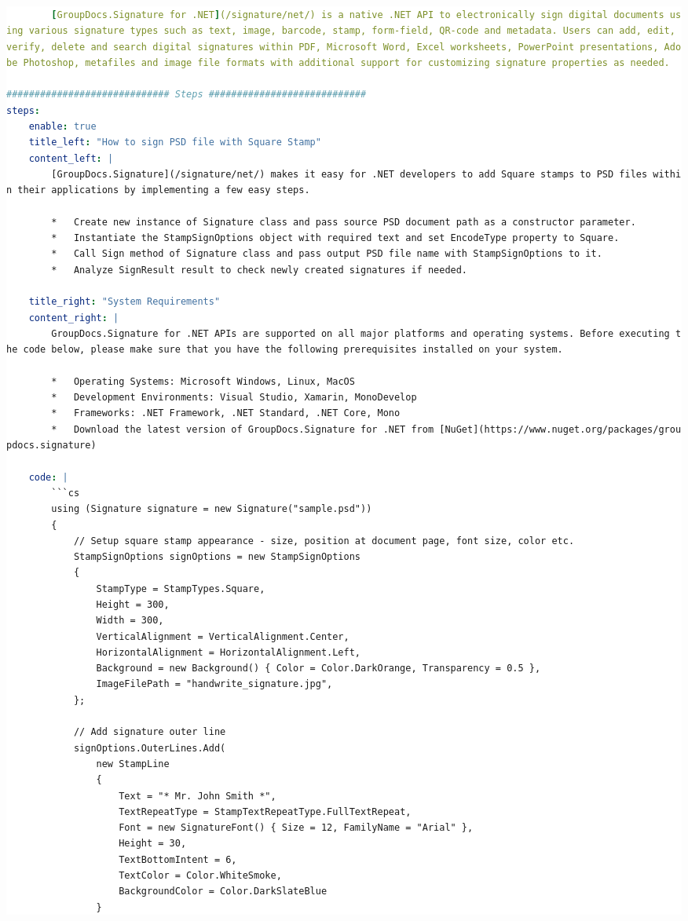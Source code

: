 ```yaml
        [GroupDocs.Signature for .NET](/signature/net/) is a native .NET API to electronically sign digital documents using various signature types such as text, image, barcode, stamp, form-field, QR-code and metadata. Users can add, edit, verify, delete and search digital signatures within PDF, Microsoft Word, Excel worksheets, PowerPoint presentations, Adobe Photoshop, metafiles and image file formats with additional support for customizing signature properties as needed.

############################# Steps ############################
steps:
    enable: true
    title_left: "How to sign PSD file with Square Stamp"
    content_left: |
        [GroupDocs.Signature](/signature/net/) makes it easy for .NET developers to add Square stamps to PSD files within their applications by implementing a few easy steps.

        *   Create new instance of Signature class and pass source PSD document path as a constructor parameter.
        *   Instantiate the StampSignOptions object with required text and set EncodeType property to Square.
        *   Call Sign method of Signature class and pass output PSD file name with StampSignOptions to it.
        *   Analyze SignResult result to check newly created signatures if needed.
        
    title_right: "System Requirements"
    content_right: |
        GroupDocs.Signature for .NET APIs are supported on all major platforms and operating systems. Before executing the code below, please make sure that you have the following prerequisites installed on your system.

        *   Operating Systems: Microsoft Windows, Linux, MacOS
        *   Development Environments: Visual Studio, Xamarin, MonoDevelop
        *   Frameworks: .NET Framework, .NET Standard, .NET Core, Mono
        *   Download the latest version of GroupDocs.Signature for .NET from [NuGet](https://www.nuget.org/packages/groupdocs.signature)
        
    code: |
        ```cs
        using (Signature signature = new Signature("sample.psd"))
        {
            // Setup square stamp appearance - size, position at document page, font size, color etc.
            StampSignOptions signOptions = new StampSignOptions
            {
                StampType = StampTypes.Square,
                Height = 300,
                Width = 300,
                VerticalAlignment = VerticalAlignment.Center,
                HorizontalAlignment = HorizontalAlignment.Left,
                Background = new Background() { Color = Color.DarkOrange, Transparency = 0.5 },
                ImageFilePath = "handwrite_signature.jpg",
            };

            // Add signature outer line
            signOptions.OuterLines.Add(
                new StampLine
                {
                    Text = "* Mr. John Smith *",
                    TextRepeatType = StampTextRepeatType.FullTextRepeat,
                    Font = new SignatureFont() { Size = 12, FamilyName = "Arial" },
                    Height = 30,
                    TextBottomIntent = 6,
                    TextColor = Color.WhiteSmoke,
                    BackgroundColor = Color.DarkSlateBlue
                }
```